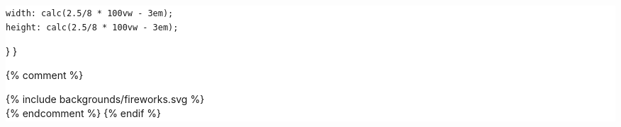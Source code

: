     width: calc(2.5/8 * 100vw - 3em);
    height: calc(2.5/8 * 100vw - 3em);
  }
}
</style>

{% comment %}
<div class="illustration">
{% include backgrounds/fireworks.svg %}
</div>
{% endcomment %}
{% endif %}

<style media="false">
@media (min-width: 60em) {
  body > main > figure:first-of-type {
    grid-column: 1/-1;
    grid-row: 1/3;
    margin-left: -1.5em;
    margin-right: -1.5em;
    margin-top: -15.5em;
    position: relative;
    z-index: -1;
    border-top-width: 0;
    border-left-width: 0;
    border-right-width: 0;
    overflow: hidden;
  }
  /*
  body > main > figure:first-of-type::after {
    content: "";
    background-image: linear-gradient(to right, hsla(267, 94%, 12%, 0.75), hsla(267, 94%, 12%, 0.75) 33%, hsla(267, 94%, 12%, 0));
    position: absolute;
    top: 0;
    left: 0;
    width: 100%;
    height: 100%;
  }
  */
  body > main > figure:first-of-type::after {
    content: "";
    background-image: linear-gradient(to top, hsla(0, 0%, 0%, 0.25) 25%, hsla(0, 0%, 0%, 0.25) 25%, hsla(0, 0%, 0%, 0));
    position: absolute;
    top: 0;
    left: 0;
    width: 100%;
    height: 100%;
  }
  body > main > figure:first-of-type img {
    width: 100%;
    height: calc(100vh + 1.5rem);
    min-height: 50vw;
    object-fit: cover;
    /*
    filter: blur(0.75vw);
    transform: scale(1.025);
    */
  }
  body > main > nav:first-of-type {
    grid-row: 1/2;
    position: relative;
    z-index: 2;